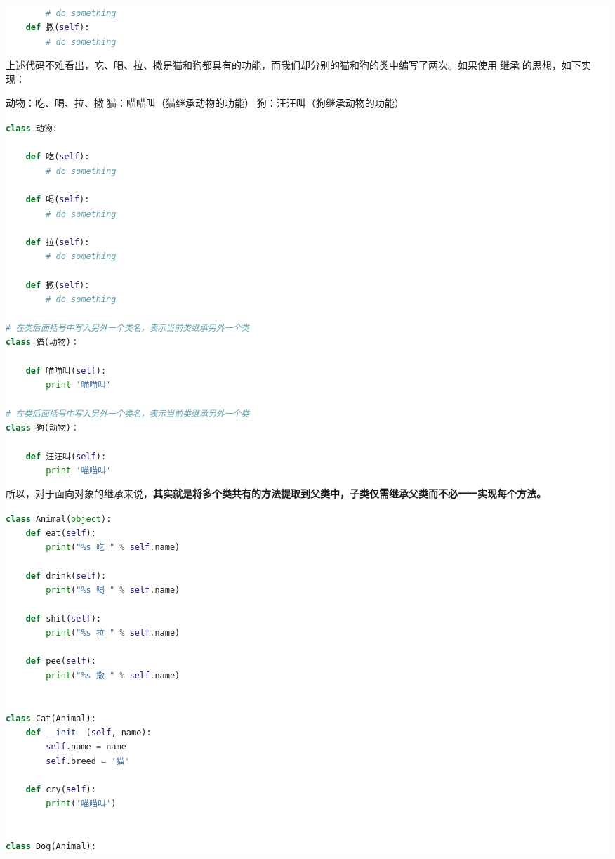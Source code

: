 ```python
        # do something     
    def 撒(self):       
        # do something
```

上述代码不难看出，吃、喝、拉、撒是猫和狗都具有的功能，而我们却分别的猫和狗的类中编写了两次。如果使用 继承 的思想，如下实现：

动物：吃、喝、拉、撒
猫：喵喵叫（猫继承动物的功能）
狗：汪汪叫（狗继承动物的功能）

```python
class 动物:
 
    def 吃(self):
        # do something
 
    def 喝(self):
        # do something
 
    def 拉(self):
        # do something
 
    def 撒(self):
        # do something
 
# 在类后面括号中写入另外一个类名，表示当前类继承另外一个类
class 猫(动物)：
 
    def 喵喵叫(self):
        print '喵喵叫'
        
# 在类后面括号中写入另外一个类名，表示当前类继承另外一个类
class 狗(动物)：
 
    def 汪汪叫(self):
        print '喵喵叫'
```

所以，对于面向对象的继承来说，**其实就是将多个类共有的方法提取到父类中，子类仅需继承父类而不必一一实现每个方法。**

```python
class Animal(object):
    def eat(self):
        print("%s 吃 " % self.name)

    def drink(self):
        print("%s 喝 " % self.name)

    def shit(self):
        print("%s 拉 " % self.name)

    def pee(self):
        print("%s 撒 " % self.name)


class Cat(Animal):
    def __init__(self, name):
        self.name = name
        self.breed = '猫'

    def cry(self):
        print('喵喵叫')


class Dog(Animal):
```
